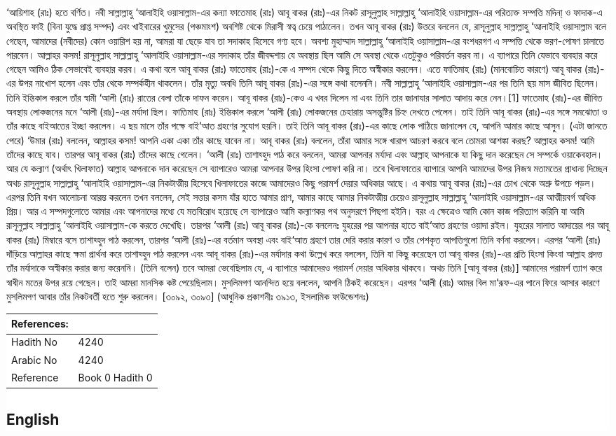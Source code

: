 ‘আয়িশাহ (রাঃ) হতে বর্ণিত। নবী সাল্লাল্লাহু ‘আলাইহি ওয়াসাল্লাম-এর কন্যা ফাতেমাহ (রাঃ) আবূ বাকর (রাঃ)-এর নিকট রাসূলুল্লাহ সাল্লাল্লাহু ‘আলাইহি ওয়াসাল্লাম-এর পরিত্যক্ত সম্পত্তি মদিনা্ ও ফাদাক-এ অবস্থিত ফাই (বিনা যুদ্ধে প্রাপ্ত সম্পদ) এবং খাইবারের খুমুসের (পঞ্চমাংশ) অবশিষ্ট থেকে মিরাসী স্বত্ব চেয়ে পাঠালেন। তখন আবূ বাকর (রাঃ) উত্তরে বললেন যে, রাসূলুল্লাহ সাল্লাল্লাহু ‘আলাইহি ওয়াসাল্লাম বলে গেছেন, আমাদের (নবীদের) কোন ওয়ারিশ হয় না, আমরা যা ছেড়ে যাব তা সদাকাহ হিসেবে গণ্য হবে। অবশ্য মুহাম্মাদ সাল্লাল্লাহু ‘আলাইহি ওয়াসাল্লাম-এর বংশধরগণ এ সম্পত্তি থেকে ভরণ-পোষণ চালাতে পারবেন। আল্লাহর কসম! রাসূলুল্লাহ সাল্লাল্লাহু ‘আলাইহি ওয়াসাল্লাম-এর সদাকাহ তাঁর জীবদ্দশায় যে অবস্থায় ছিল আমি সে অবস্থা থেকে এতটুকুও পরিবর্তন করব না। এ ব্যাপারে তিনি যেভাবে ব্যবহার করে গেছেন আমিও ঠিক সেভাবেই ব্যবহার করব। এ কথা বলে আবূ বাকর (রাঃ) ফাতেমাহ (রাঃ)-কে এ সম্পদ থেকে কিছু দিতে অস্বীকার করলেন। এতে ফাতিমাহ (রাঃ) (মানবোচিত কারণে) আবূ বাকর (রাঃ)-এর উপর নাখোশ হলেন এবং তাঁর থেকে সম্পর্কহীন থাকলেন। তাঁর মৃত্যু অবধি তিনি আবূ বাকর (রাঃ)-এর সঙ্গে কথা বলেননি। নবী সাল্লাল্লাহু ‘আলাইহি ওয়াসাল্লাম-এর পর তিনি ছয় মাস জীবিত ছিলেন। তিনি ইন্তিকাল করলে তাঁর স্বামী ‘আলী (রাঃ) রাতের বেলা তাঁকে দাফন করেন। আবূ বাকর (রাঃ)-কেও এ খবর দিলেন না এবং তিনি তার জানাযার সালাত আদায় করে নেন।[1] ফাতেমাহ (রাঃ)-এর জীবিত অবস্থায় লোকজনের মনে ‘আলী (রাঃ)-এর মর্যাদা ছিল। ফাতিমাহ (রাঃ) ইন্তিকাল করলে ‘আলী (রাঃ) লোকজনের চেহারায় অসন্তুষ্টির চিহ্ন দেখতে পেলেন। তাই তিনি আবূ বাকর (রাঃ)-এর সঙ্গে সমঝোতা ও তাঁর কাছে বাইআতের ইচ্ছা করলেন। এ ছয় মাসে তাঁর পক্ষে বাই‘আত গ্রহণের সুযোগ হয়নি। তাই তিনি আবূ বাকর (রাঃ)-এর কাছে লোক পাঠিয়ে জানালেন যে, আপনি আমার কাছে আসুন। (এটা জানতে পেরে) ‘উমার (রাঃ) বললেন, আল্লাহর কসম! আপনি একা একা তাঁর কাছে যাবেন না। আবূ বাকর (রাঃ) বললেন, তাঁরা আমার সঙ্গে খারাপ আচরণ করবে বলে তোমরা আশঙ্কা করছ? আল্লাহর কসম! আমি তাঁদের কাছে যাব। তারপর আবূ বাকর (রাঃ) তাঁদের কাছে গেলেন। ‘আলী (রাঃ) তাশাহ্হুদ পাঠ করে বললেন, আমরা আপনার মর্যাদা এবং আল্লাহ আপনাকে যা কিছু দান করেছেন সে সম্পর্কে ওয়াকেবহাল। আর যে কল্যাণ (অর্থাৎ খিলাফাত) আল্লাহ আপনাকে দান করেছেন সে ব্যাপারেও আমরা আপনার উপর হিংসা পোষণ করি না। তবে খিলাফাতের ব্যাপারে আপনি আমাদের উপর নিজস্ব মতামতের প্রাধান্য দিচ্ছেন অথচ রাসূলুল্লাহ সাল্লাল্লাহু ‘আলাইহি ওয়াসাল্লাম-এর নিকটাত্মীয় হিসেবে খিলাফাতের কাজে আমাদেরও কিছু পরামর্শ দেয়ার অধিকার আছে। এ কথায় আবূ বাকর (রাঃ)-এর চোখ থেকে অশ্রু উপচে পড়ল। এরপর তিনি যখন আলোচনা আরম্ভ করলেন তখন বললেন, সেই সত্তার কসম যাঁর হাতে আমার প্রাণ, আমার কাছে আমার নিকটাত্মীয় চেয়েও রাসূলুল্লাহ সাল্লাল্লাহু ‘আলাইহি ওয়াসাল্লাম-এর আত্মীয়বর্গ অধিক প্রিয়। আর এ সম্পদগুলোতে আমার এবং আপনাদের মধ্যে যে মতবিরোধ হয়েছে সে ব্যাপারেও আমি কল্যাণকর পথ অনুসরণে পিছপা হইনি। বরং এ ক্ষেত্রেও আমি কোন কাজ পরিত্যাগ করিনি যা আমি রাসূলুল্লাহ সাল্লাল্লাহু ‘আলাইহি ওয়াসাল্লাম-কে করতে দেখেছি। তারপর ‘আলী (রাঃ) আবূ বাকর (রাঃ)-কে বললেনঃ যুহরের পর আপনার হাতে বাই‘আত গ্রহণের ওয়াদা রইল। যুহরের সালাত আদায়ের পর আবূ বাকর (রাঃ) মিম্বারে বসে তাশাহ্হুদ পাঠ করলেন, তারপর ‘আলী (রাঃ)-এর বর্তমান অবস্থা এবং বাই‘আত গ্রহণে তার দেরি করার কারণ ও তাঁর পেশকৃত আপত্তিগুলো তিনি বর্ণনা করলেন। এরপর ‘আলী (রাঃ) দাঁড়িয়ে আল্লাহর কাছে ক্ষমা প্রার্থনা করে তাশাহ্হুদ পাঠ করলেন এবং আবূ বাকর (রাঃ)-এর মর্যাদার কথা উল্লেখ করে বললেন, তিনি যা কিছু করেছেন তা আবূ বাকর (রাঃ)-এর প্রতি হিংসা কিংবা আল্লাহ প্রদত্ত তাঁর মর্যাদাকে অস্বীকার করার জন্য করেননি। (তিনি বলেন) তবে আমরা ভেবেছিলাম যে, এ ব্যাপারে আমাদেরও পরামর্শ দেয়ার অধিকার থাকবে। অথচ তিনি [আবূ বাকর (রাঃ)] আমাদের পরামর্শ ত্যাগ করে স্বাধীন মতের উপর রয়ে গেছেন। তাই আমরা মানসিক কষ্ট পেয়েছিলাম। মুসলিমগণ আনন্দিত হয়ে বললেন, আপনি ঠিকই করেছেন। এরপর ‘আলী (রাঃ) আমর বিল মা‘রূফ-এর পানে ফিরে আসার কারণে মুসলিমগণ আবার তাঁর নিকটবর্তী হতে শুরু করলেন। [৩০৯২, ৩০৯৩] (আধুনিক প্রকাশনীঃ ৩৯১৩, ইসলামিক ফাউন্ডেশনঃ)
</div>
<div style={{backgroundColor:'#f8f9fa',padding:20, marginBottom: 10}}><table> <thead> <tr> <th>References:</th> <th></th> </tr> </thead> <tbody><tr><td>Hadith No</td><td>4240</td></tr><tr><td>Arabic No</td><td>4240</td></tr><tr><td>Reference</td><td>Book 0 Hadith 0</td></tr></tbody></table></div>

## English


<div dir="ltr" lang="en" style={{fontSize:'larger',backgroundColor:'#f8f9fa',padding:20}}>